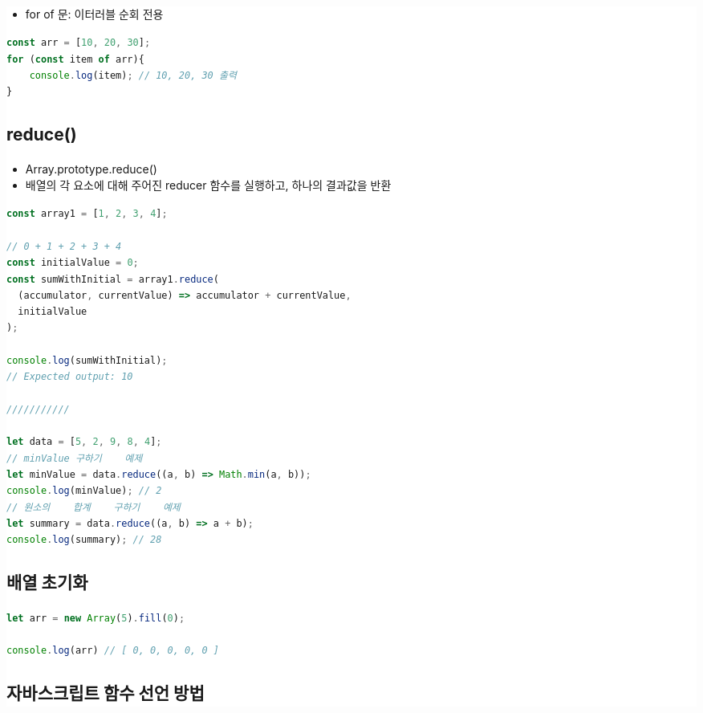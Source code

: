 - for of 문: 이터러블 순회 전용

```javascript
const arr = [10, 20, 30];
for (const item of arr){
    console.log(item); // 10, 20, 30 출력
}
```



## reduce()

- Array.prototype.reduce()
- 배열의 각 요소에 대해 주어진 reducer 함수를 실행하고, 하나의 결과값을 반환

```javascript
const array1 = [1, 2, 3, 4];

// 0 + 1 + 2 + 3 + 4
const initialValue = 0;
const sumWithInitial = array1.reduce(
  (accumulator, currentValue) => accumulator + currentValue,
  initialValue
);

console.log(sumWithInitial);
// Expected output: 10

///////////

let data = [5, 2, 9, 8, 4]; 
// minValue 구하기    예제
let minValue = data.reduce((a, b) => Math.min(a, b)); 
console.log(minValue); // 2
// 원소의    합계    구하기    예제
let summary = data.reduce((a, b) => a + b); 
console.log(summary); // 28

```



## 배열 초기화

```javascript
let arr = new Array(5).fill(0);

console.log(arr) // [ 0, 0, 0, 0, 0 ]
```



## 자바스크립트 함수 선언 방법
